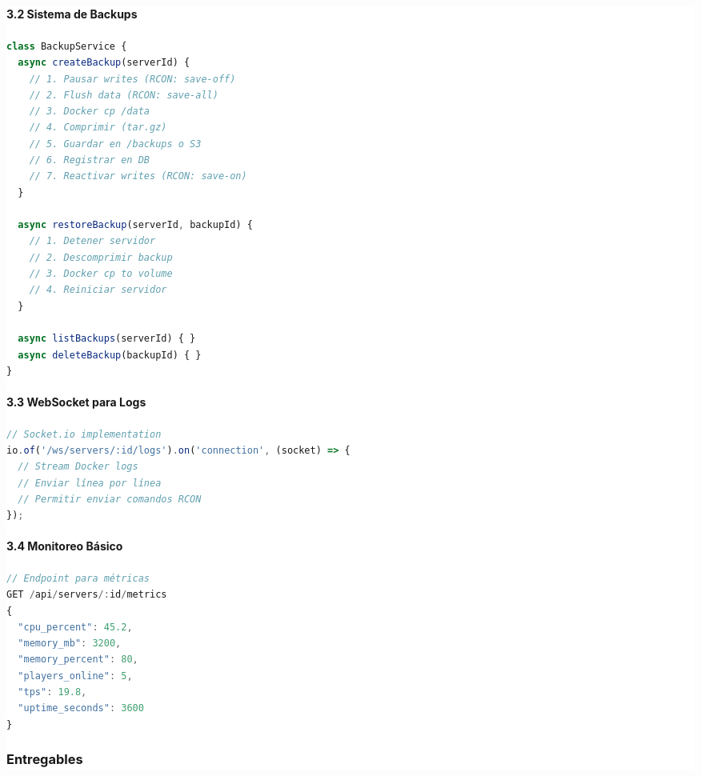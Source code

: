 #### 3.2 Sistema de Backups

```javascript
class BackupService {
  async createBackup(serverId) {
    // 1. Pausar writes (RCON: save-off)
    // 2. Flush data (RCON: save-all)
    // 3. Docker cp /data
    // 4. Comprimir (tar.gz)
    // 5. Guardar en /backups o S3
    // 6. Registrar en DB
    // 7. Reactivar writes (RCON: save-on)
  }
  
  async restoreBackup(serverId, backupId) {
    // 1. Detener servidor
    // 2. Descomprimir backup
    // 3. Docker cp to volume
    // 4. Reiniciar servidor
  }
  
  async listBackups(serverId) { }
  async deleteBackup(backupId) { }
}
```

#### 3.3 WebSocket para Logs

```javascript
// Socket.io implementation
io.of('/ws/servers/:id/logs').on('connection', (socket) => {
  // Stream Docker logs
  // Enviar línea por línea
  // Permitir enviar comandos RCON
});
```

#### 3.4 Monitoreo Básico

```javascript
// Endpoint para métricas
GET /api/servers/:id/metrics
{
  "cpu_percent": 45.2,
  "memory_mb": 3200,
  "memory_percent": 80,
  "players_online": 5,
  "tps": 19.8,
  "uptime_seconds": 3600
}
```

### **Entregables**
